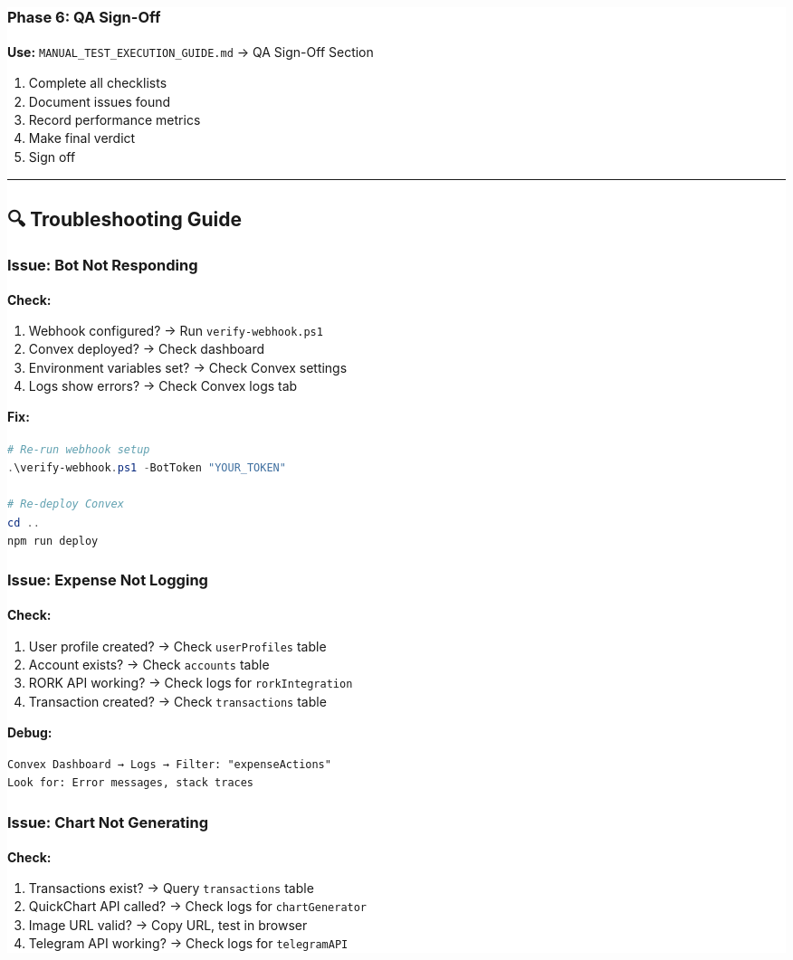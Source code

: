 ### Phase 6: QA Sign-Off

**Use:** `MANUAL_TEST_EXECUTION_GUIDE.md` → QA Sign-Off Section

1. Complete all checklists
2. Document issues found
3. Record performance metrics
4. Make final verdict
5. Sign off

---

## 🔍 Troubleshooting Guide

### Issue: Bot Not Responding

**Check:**
1. Webhook configured? → Run `verify-webhook.ps1`
2. Convex deployed? → Check dashboard
3. Environment variables set? → Check Convex settings
4. Logs show errors? → Check Convex logs tab

**Fix:**
```powershell
# Re-run webhook setup
.\verify-webhook.ps1 -BotToken "YOUR_TOKEN"

# Re-deploy Convex
cd ..
npm run deploy
```

### Issue: Expense Not Logging

**Check:**
1. User profile created? → Check `userProfiles` table
2. Account exists? → Check `accounts` table
3. RORK API working? → Check logs for `rorkIntegration`
4. Transaction created? → Check `transactions` table

**Debug:**
```
Convex Dashboard → Logs → Filter: "expenseActions"
Look for: Error messages, stack traces
```

### Issue: Chart Not Generating

**Check:**
1. Transactions exist? → Query `transactions` table
2. QuickChart API called? → Check logs for `chartGenerator`
3. Image URL valid? → Copy URL, test in browser
4. Telegram API working? → Check logs for `telegramAPI`
